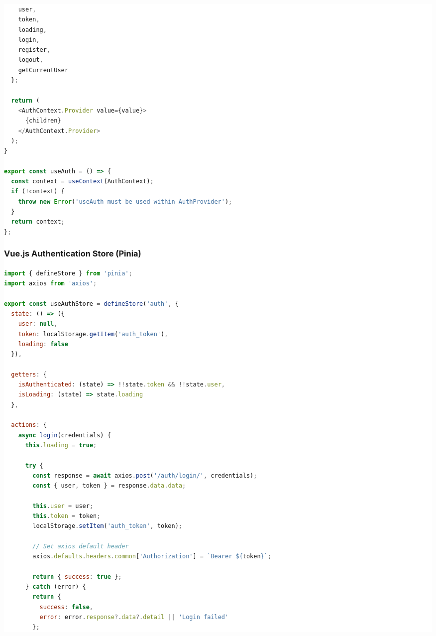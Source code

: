 ```javascript
    user,
    token,
    loading,
    login,
    register,
    logout,
    getCurrentUser
  };

  return (
    <AuthContext.Provider value={value}>
      {children}
    </AuthContext.Provider>
  );
}

export const useAuth = () => {
  const context = useContext(AuthContext);
  if (!context) {
    throw new Error('useAuth must be used within AuthProvider');
  }
  return context;
};
```

### **Vue.js Authentication Store (Pinia)**
```javascript
import { defineStore } from 'pinia';
import axios from 'axios';

export const useAuthStore = defineStore('auth', {
  state: () => ({
    user: null,
    token: localStorage.getItem('auth_token'),
    loading: false
  }),

  getters: {
    isAuthenticated: (state) => !!state.token && !!state.user,
    isLoading: (state) => state.loading
  },

  actions: {
    async login(credentials) {
      this.loading = true;
      
      try {
        const response = await axios.post('/auth/login/', credentials);
        const { user, token } = response.data.data;
        
        this.user = user;
        this.token = token;
        localStorage.setItem('auth_token', token);
        
        // Set axios default header
        axios.defaults.headers.common['Authorization'] = `Bearer ${token}`;
        
        return { success: true };
      } catch (error) {
        return { 
          success: false, 
          error: error.response?.data?.detail || 'Login failed' 
        };
```